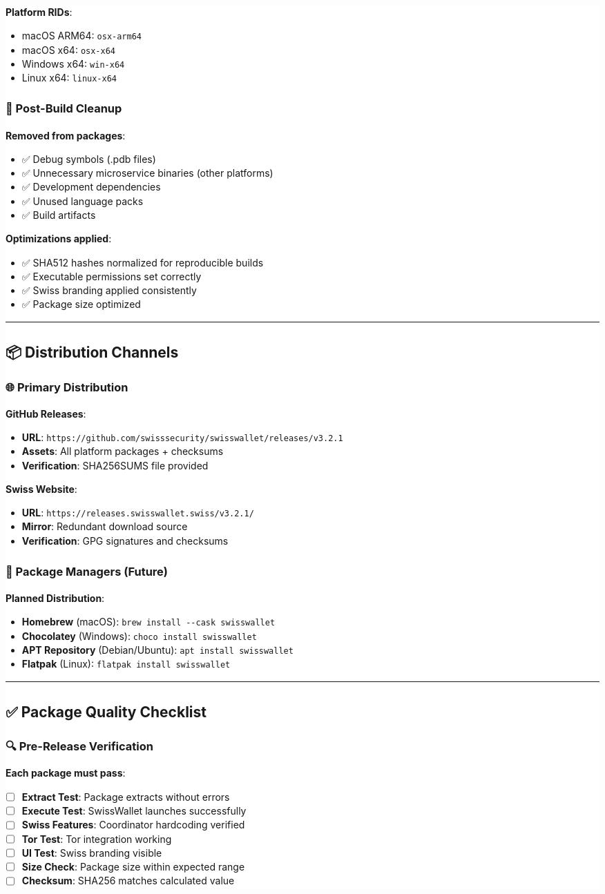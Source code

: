 **Platform RIDs**:
- macOS ARM64: `osx-arm64`
- macOS x64: `osx-x64`
- Windows x64: `win-x64`
- Linux x64: `linux-x64`

### 🧹 Post-Build Cleanup

**Removed from packages**:
- ✅ Debug symbols (.pdb files)
- ✅ Unnecessary microservice binaries (other platforms)
- ✅ Development dependencies
- ✅ Unused language packs
- ✅ Build artifacts

**Optimizations applied**:
- ✅ SHA512 hashes normalized for reproducible builds
- ✅ Executable permissions set correctly
- ✅ Swiss branding applied consistently
- ✅ Package size optimized

---

## 📦 Distribution Channels

### 🌐 Primary Distribution

**GitHub Releases**:
- **URL**: `https://github.com/swisssecurity/swisswallet/releases/v3.2.1`
- **Assets**: All platform packages + checksums
- **Verification**: SHA256SUMS file provided

**Swiss Website**:
- **URL**: `https://releases.swisswallet.swiss/v3.2.1/`
- **Mirror**: Redundant download source
- **Verification**: GPG signatures and checksums

### 🔄 Package Managers (Future)

**Planned Distribution**:
- **Homebrew** (macOS): `brew install --cask swisswallet`
- **Chocolatey** (Windows): `choco install swisswallet`
- **APT Repository** (Debian/Ubuntu): `apt install swisswallet`
- **Flatpak** (Linux): `flatpak install swisswallet`

---

## ✅ Package Quality Checklist

### 🔍 Pre-Release Verification

**Each package must pass**:
- [ ] **Extract Test**: Package extracts without errors
- [ ] **Execute Test**: SwissWallet launches successfully
- [ ] **Swiss Features**: Coordinator hardcoding verified
- [ ] **Tor Test**: Tor integration working
- [ ] **UI Test**: Swiss branding visible
- [ ] **Size Check**: Package size within expected range
- [ ] **Checksum**: SHA256 matches calculated value
